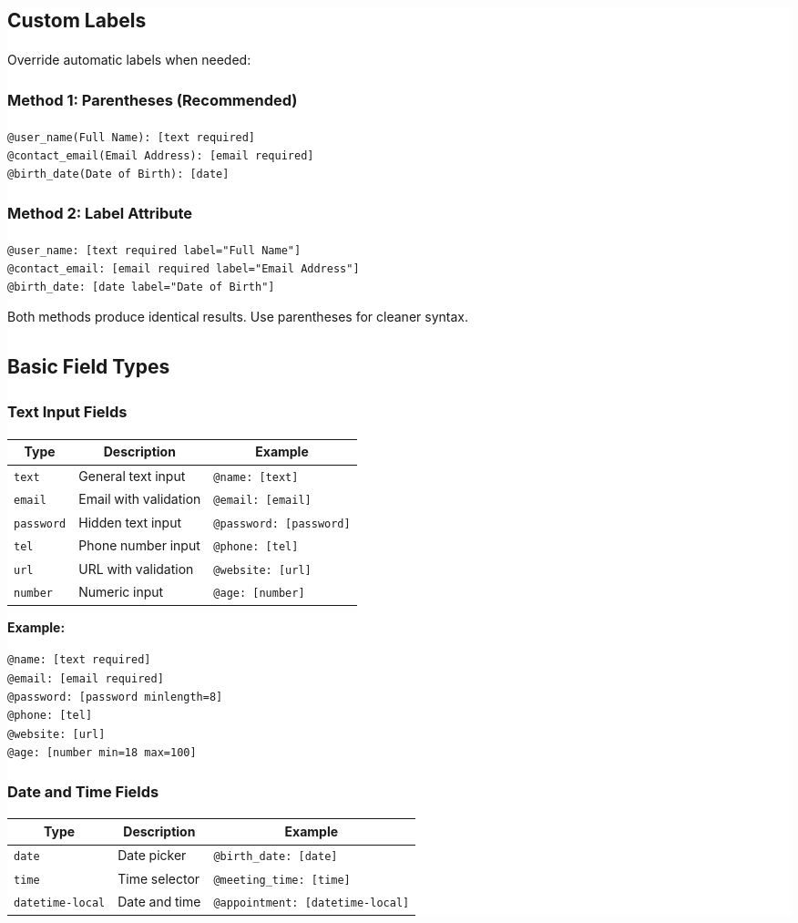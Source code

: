 ## Custom Labels

Override automatic labels when needed:

### Method 1: Parentheses (Recommended)
```formdown
@user_name(Full Name): [text required]
@contact_email(Email Address): [email required]
@birth_date(Date of Birth): [date]
```

### Method 2: Label Attribute
```formdown
@user_name: [text required label="Full Name"]
@contact_email: [email required label="Email Address"]
@birth_date: [date label="Date of Birth"]
```

Both methods produce identical results. Use parentheses for cleaner syntax.

## Basic Field Types

### Text Input Fields

| Type | Description | Example |
|------|-------------|---------|
| `text` | General text input | `@name: [text]` |
| `email` | Email with validation | `@email: [email]` |
| `password` | Hidden text input | `@password: [password]` |
| `tel` | Phone number input | `@phone: [tel]` |
| `url` | URL with validation | `@website: [url]` |
| `number` | Numeric input | `@age: [number]` |

**Example:**
```formdown
@name: [text required]
@email: [email required]
@password: [password minlength=8]
@phone: [tel]
@website: [url]
@age: [number min=18 max=100]
```

### Date and Time Fields

| Type | Description | Example |
|------|-------------|---------|
| `date` | Date picker | `@birth_date: [date]` |
| `time` | Time selector | `@meeting_time: [time]` |
| `datetime-local` | Date and time | `@appointment: [datetime-local]` |

